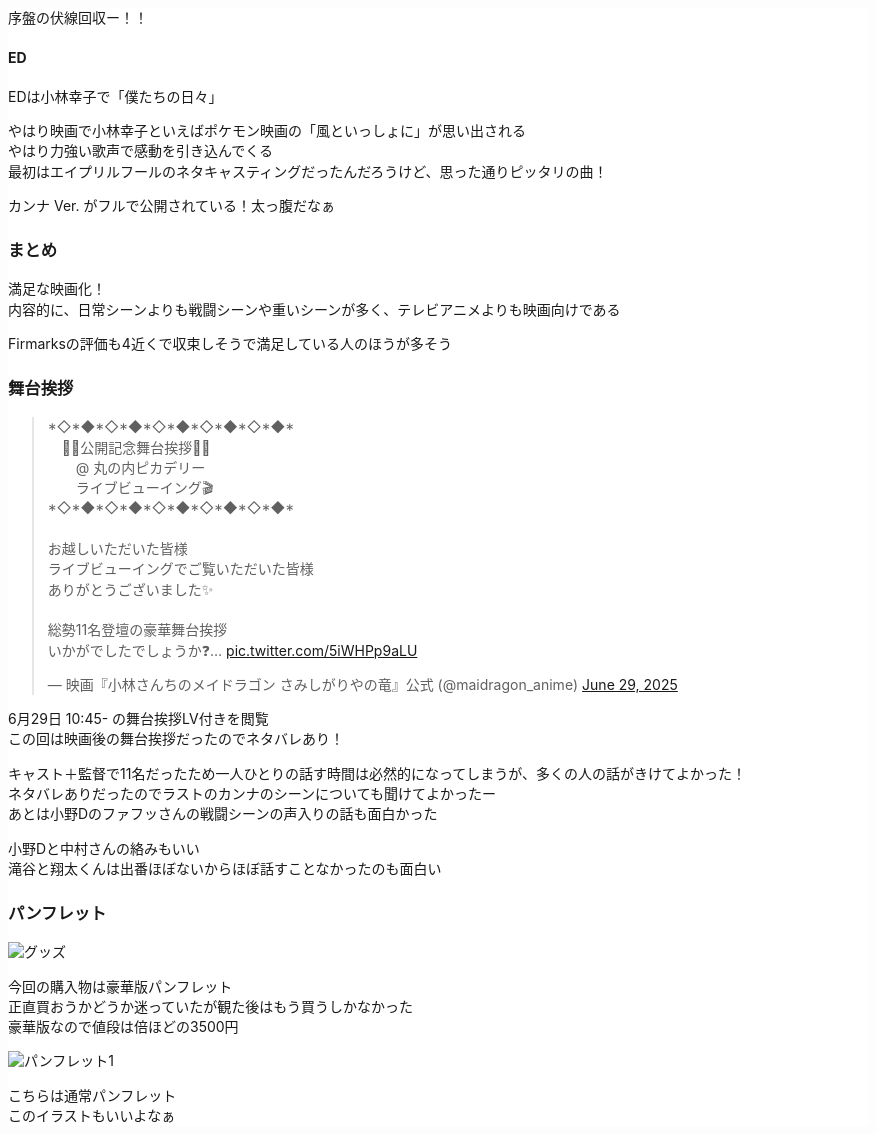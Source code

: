 序盤の伏線回収ー！！

#### ED

EDは小林幸子で「僕たちの日々」

やはり映画で小林幸子といえばポケモン映画の「風といっしょに」が思い出される  
やはり力強い歌声で感動を引き込んでくる  
最初はエイプリルフールのネタキャスティングだったんだろうけど、思った通りピッタリの曲！

カンナ Ver. がフルで公開されている！太っ腹だなぁ
<iframe width="560" height="315" src="https://www.youtube.com/embed/CCy_sCVbXa0?si=Wpv36QPe_rzmK-7w" title="YouTube video player" frameborder="0" allow="accelerometer; autoplay; clipboard-write; encrypted-media; gyroscope; picture-in-picture; web-share" referrerpolicy="strict-origin-when-cross-origin" allowfullscreen></iframe>

### まとめ

満足な映画化！  
内容的に、日常シーンよりも戦闘シーンや重いシーンが多く、テレビアニメよりも映画向けである  

Firmarksの評価も4近くで収束しそうで満足している人のほうが多そう  

### 舞台挨拶

<blockquote class="twitter-tweet"><p lang="ja" dir="ltr">*◇*◆*◇*◆*◇*◆*◇*◆*◇*◆*<br>　🐉🎊公開記念舞台挨拶🎊🐉<br>　　@ 丸の内ピカデリー<br>　　ライブビューイング🎬<br>*◇*◆*◇*◆*◇*◆*◇*◆*◇*◆*<br><br>お越しいただいた皆様<br>ライブビューイングでご覧いただいた皆様<br>ありがとうございました✨<br>　<br>総勢11名登壇の豪華舞台挨拶<br>いかがでしたでしょうか❓… <a href="https://t.co/5iWHPp9aLU">pic.twitter.com/5iWHPp9aLU</a></p>&mdash; 映画『小林さんちのメイドラゴン さみしがりやの竜』公式 (@maidragon_anime) <a href="https://twitter.com/maidragon_anime/status/1939208886193660054?ref_src=twsrc%5Etfw">June 29, 2025</a></blockquote> <script async src="https://platform.twitter.com/widgets.js" charset="utf-8"></script>

6月29日 10:45- の舞台挨拶LV付きを閲覧  
この回は映画後の舞台挨拶だったのでネタバレあり！

キャスト＋監督で11名だったため一人ひとりの話す時間は必然的になってしまうが、多くの人の話がきけてよかった！  
ネタバレありだったのでラストのカンナのシーンについても聞けてよかったー  
あとは小野Dのファフッさんの戦闘シーンの声入りの話も面白かった  

小野Dと中村さんの絡みもいい  
滝谷と翔太くんは出番ほぼないからほぼ話すことなかったのも面白い  

### パンフレット

![グッズ]({{site.baseurl}}/pic/maidragon/lonely-dragon/goods.JPG)

今回の購入物は豪華版パンフレット  
正直買おうかどうか迷っていたが観た後はもう買うしかなかった  
豪華版なので値段は倍ほどの3500円  

![パンフレット1]({{site.baseurl}}/pic/maidragon/lonely-dragon/pamphlet1.JPG)

こちらは通常パンフレット  
このイラストもいいよなぁ  
